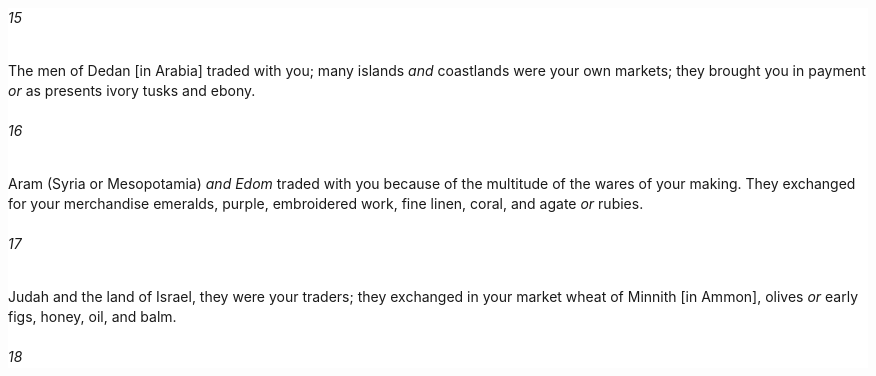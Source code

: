 









###### 15 






The men of Dedan [in Arabia] traded with you; many islands _and_ coastlands were your own markets; they brought you in payment _or_ as presents ivory tusks and ebony. 













###### 16 






Aram (Syria or Mesopotamia) _and Edom_ traded with you because of the multitude of the wares of your making. They exchanged for your merchandise emeralds, purple, embroidered work, fine linen, coral, and agate _or_ rubies. 













###### 17 






Judah and the land of Israel, they were your traders; they exchanged in your market wheat of Minnith [in Ammon], olives _or_ early figs, honey, oil, and balm. 













###### 18 



